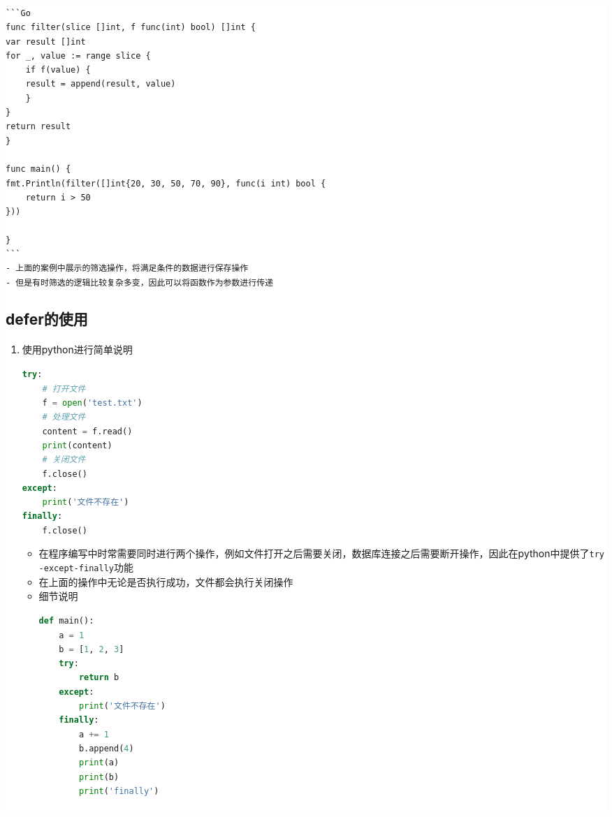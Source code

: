     ```Go
    func filter(slice []int, f func(int) bool) []int {
    var result []int
    for _, value := range slice {
        if f(value) {
        result = append(result, value)
        }
    }
    return result
    }

    func main() {
    fmt.Println(filter([]int{20, 30, 50, 70, 90}, func(i int) bool {
        return i > 50
    }))

    }
    ```
    - 上面的案例中展示的筛选操作，将满足条件的数据进行保存操作
    - 但是有时筛选的逻辑比较复杂多变，因此可以将函数作为参数进行传递

## defer的使用

1. 使用python进行简单说明

    ```Python
    try:
        # 打开文件
        f = open('test.txt')
        # 处理文件
        content = f.read()
        print(content)
        # 关闭文件
        f.close()
    except:
        print('文件不存在')
    finally:
        f.close()

    ```
    - 在程序编写中时常需要同时进行两个操作，例如文件打开之后需要关闭，数据库连接之后需要断开操作，因此在python中提供了`try-except-finally`功能
    - 在上面的操作中无论是否执行成功，文件都会执行关闭操作
    - 细节说明
        ```Python
        def main():
            a = 1
            b = [1, 2, 3]
            try:
                return b
            except:
                print('文件不存在')
            finally:
                a += 1
                b.append(4)
                print(a)
                print(b)
                print('finally')
                